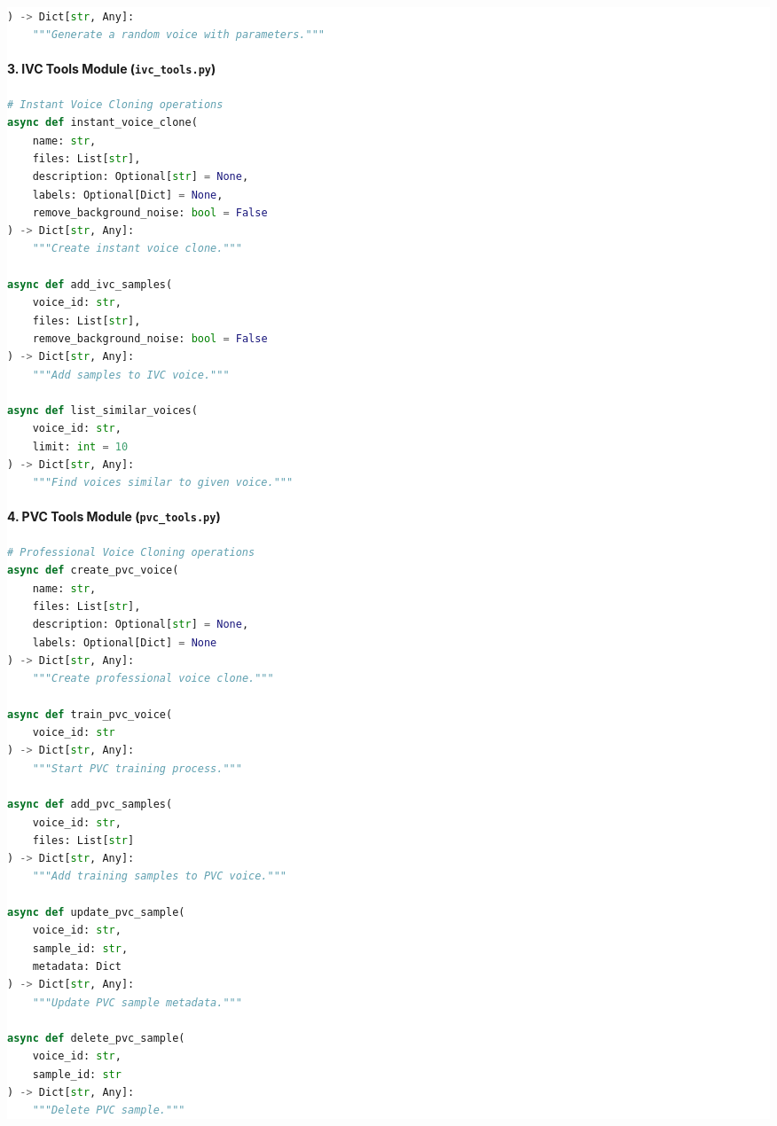 ```python
) -> Dict[str, Any]:
    """Generate a random voice with parameters."""
```

#### 3. IVC Tools Module (`ivc_tools.py`)
```python
# Instant Voice Cloning operations
async def instant_voice_clone(
    name: str,
    files: List[str],
    description: Optional[str] = None,
    labels: Optional[Dict] = None,
    remove_background_noise: bool = False
) -> Dict[str, Any]:
    """Create instant voice clone."""

async def add_ivc_samples(
    voice_id: str,
    files: List[str],
    remove_background_noise: bool = False
) -> Dict[str, Any]:
    """Add samples to IVC voice."""

async def list_similar_voices(
    voice_id: str,
    limit: int = 10
) -> Dict[str, Any]:
    """Find voices similar to given voice."""
```

#### 4. PVC Tools Module (`pvc_tools.py`)
```python
# Professional Voice Cloning operations
async def create_pvc_voice(
    name: str,
    files: List[str],
    description: Optional[str] = None,
    labels: Optional[Dict] = None
) -> Dict[str, Any]:
    """Create professional voice clone."""

async def train_pvc_voice(
    voice_id: str
) -> Dict[str, Any]:
    """Start PVC training process."""

async def add_pvc_samples(
    voice_id: str,
    files: List[str]
) -> Dict[str, Any]:
    """Add training samples to PVC voice."""

async def update_pvc_sample(
    voice_id: str,
    sample_id: str,
    metadata: Dict
) -> Dict[str, Any]:
    """Update PVC sample metadata."""

async def delete_pvc_sample(
    voice_id: str,
    sample_id: str
) -> Dict[str, Any]:
    """Delete PVC sample."""
```